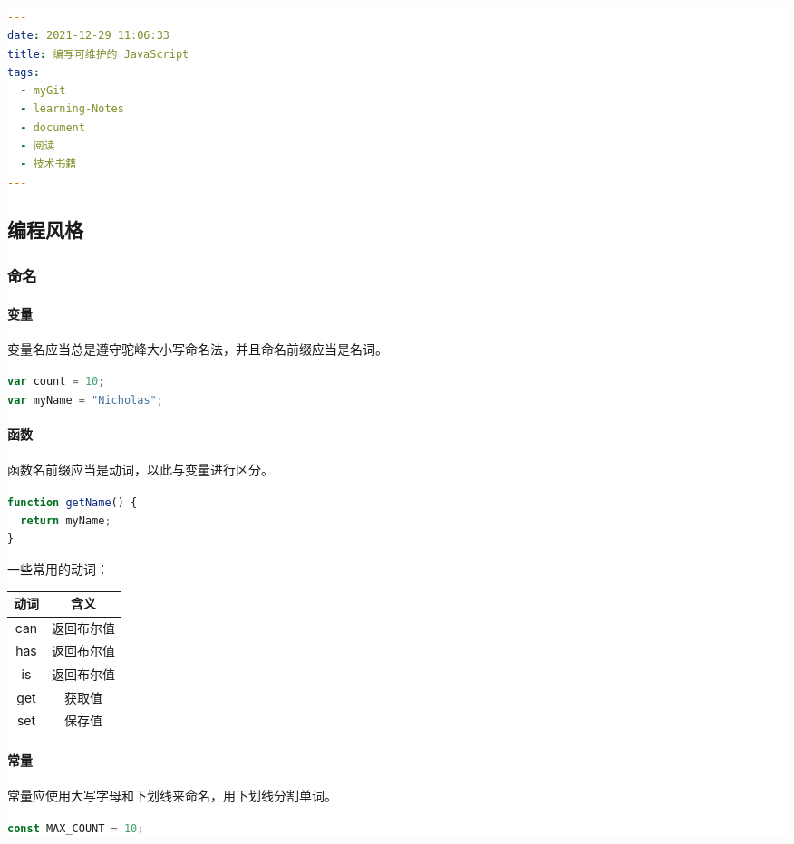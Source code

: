 ```yaml
---
date: 2021-12-29 11:06:33
title: 编写可维护的 JavaScript
tags:
  - myGit
  - learning-Notes
  - document
  - 阅读
  - 技术书籍
---
```


## 编程风格

### 命名

#### 变量

变量名应当总是遵守驼峰大小写命名法，并且命名前缀应当是名词。

```js
var count = 10;
var myName = "Nicholas";
```

#### 函数

函数名前缀应当是动词，以此与变量进行区分。

```js
function getName() {
  return myName;
}
```

一些常用的动词：

| 动词 |    含义    |
| :--: | :--------: |
| can  | 返回布尔值 |
| has  | 返回布尔值 |
|  is  | 返回布尔值 |
| get  |   获取值   |
| set  |   保存值   |

#### 常量

常量应使用大写字母和下划线来命名，用下划线分割单词。

```js
const MAX_COUNT = 10;
```
